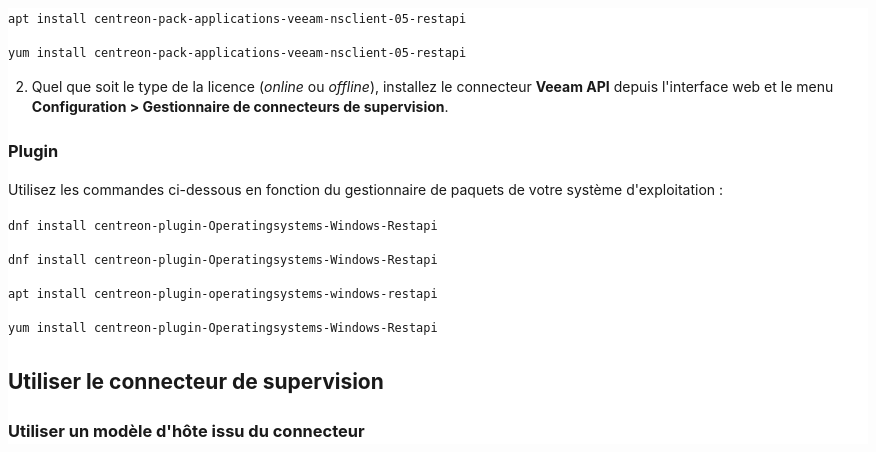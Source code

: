 </TabItem>
<TabItem value="Debian 11 & 12" label="Debian 11 & 12">

```bash
apt install centreon-pack-applications-veeam-nsclient-05-restapi
```

</TabItem>
<TabItem value="CentOS 7" label="CentOS 7">

```bash
yum install centreon-pack-applications-veeam-nsclient-05-restapi
```

</TabItem>
</Tabs>

2. Quel que soit le type de la licence (*online* ou *offline*), installez le connecteur **Veeam API**
depuis l'interface web et le menu **Configuration > Gestionnaire de connecteurs de supervision**.

### Plugin

Utilisez les commandes ci-dessous en fonction du gestionnaire de paquets de votre système d'exploitation :

<Tabs groupId="sync">
<TabItem value="Alma / RHEL / Oracle Linux 8" label="Alma / RHEL / Oracle Linux 8">

```bash
dnf install centreon-plugin-Operatingsystems-Windows-Restapi
```

</TabItem>
<TabItem value="Alma / RHEL / Oracle Linux 9" label="Alma / RHEL / Oracle Linux 9">

```bash
dnf install centreon-plugin-Operatingsystems-Windows-Restapi
```

</TabItem>
<TabItem value="Debian 11 & 12" label="Debian 11 & 12">

```bash
apt install centreon-plugin-operatingsystems-windows-restapi
```

</TabItem>
<TabItem value="CentOS 7" label="CentOS 7">

```bash
yum install centreon-plugin-Operatingsystems-Windows-Restapi
```

</TabItem>
</Tabs>

## Utiliser le connecteur de supervision

### Utiliser un modèle d'hôte issu du connecteur
